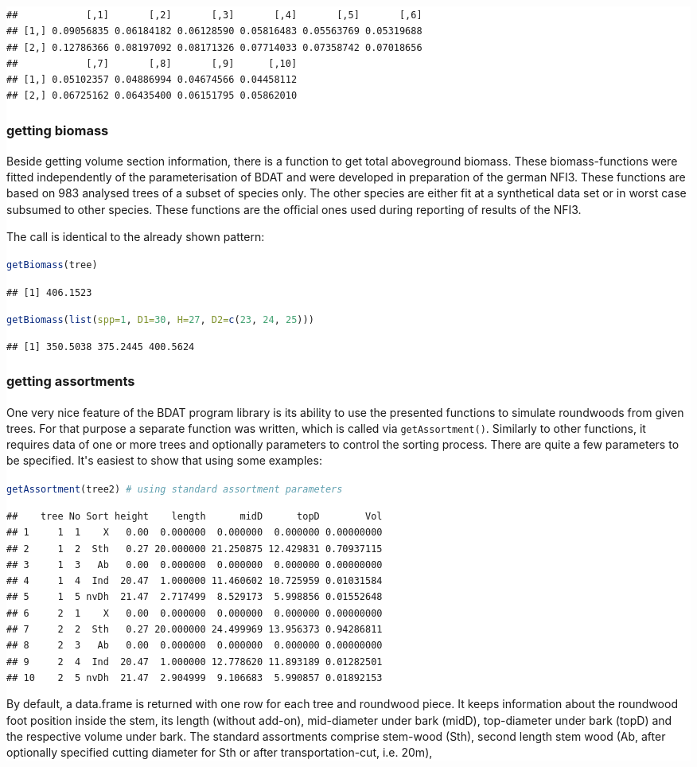 ```
##            [,1]       [,2]       [,3]       [,4]       [,5]       [,6]
## [1,] 0.09056835 0.06184182 0.06128590 0.05816483 0.05563769 0.05319688
## [2,] 0.12786366 0.08197092 0.08171326 0.07714033 0.07358742 0.07018656
##            [,7]       [,8]       [,9]      [,10]
## [1,] 0.05102357 0.04886994 0.04674566 0.04458112
## [2,] 0.06725162 0.06435400 0.06151795 0.05862010
```


### getting biomass
Beside getting volume section information, there is a function to get total
aboveground biomass. These biomass-functions were fitted independently of the
parameterisation of BDAT and were developed in preparation of the german NFI3.
These functions are based on 983 analysed trees of a subset of species only.
The other species are either fit at a synthetical data set or in worst case
subsumed to other species. These functions are the official ones used during
reporting of results of the NFI3.

The call is identical to the already shown pattern:

```r
getBiomass(tree)
```

```
## [1] 406.1523
```

```r
getBiomass(list(spp=1, D1=30, H=27, D2=c(23, 24, 25))) 
```

```
## [1] 350.5038 375.2445 400.5624
```




### getting assortments
One very nice feature of the BDAT program library is its ability to use the
presented functions to simulate roundwoods from given trees. For that purpose
a separate function was written, which is called via `getAssortment()`. 
Similarly to other functions, it requires data of one or more trees
and optionally parameters to control the sorting process. There are quite a few
parameters to be specified. It's easiest to show that using some examples:

```r
getAssortment(tree2) # using standard assortment parameters
```

```
##    tree No Sort height    length      midD      topD        Vol
## 1     1  1    X   0.00  0.000000  0.000000  0.000000 0.00000000
## 2     1  2  Sth   0.27 20.000000 21.250875 12.429831 0.70937115
## 3     1  3   Ab   0.00  0.000000  0.000000  0.000000 0.00000000
## 4     1  4  Ind  20.47  1.000000 11.460602 10.725959 0.01031584
## 5     1  5 nvDh  21.47  2.717499  8.529173  5.998856 0.01552648
## 6     2  1    X   0.00  0.000000  0.000000  0.000000 0.00000000
## 7     2  2  Sth   0.27 20.000000 24.499969 13.956373 0.94286811
## 8     2  3   Ab   0.00  0.000000  0.000000  0.000000 0.00000000
## 9     2  4  Ind  20.47  1.000000 12.778620 11.893189 0.01282501
## 10    2  5 nvDh  21.47  2.904999  9.106683  5.990857 0.01892153
```
By default, a data.frame is returned with one row for each tree and roundwood 
piece. It keeps information about the roundwood foot position inside the stem,
its length (without add-on), mid-diameter under bark (midD), top-diameter under
bark (topD) and the respective volume under bark. The standard assortments 
comprise stem-wood (Sth), second length stem wood (Ab, after optionally 
specified cutting diameter for Sth or after transportation-cut, i.e. 20m),